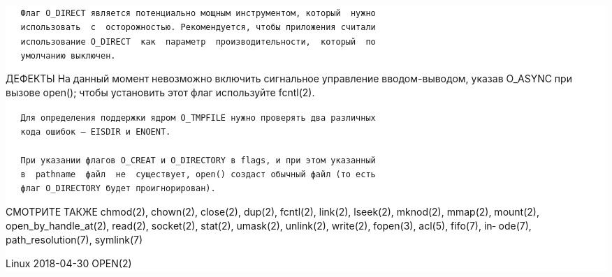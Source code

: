        Флаг O_DIRECT является потенциально мощным инструментом, который  нужно
       использовать  с  осторожностью. Рекомендуется, чтобы приложения считали
       использование O_DIRECT  как  параметр  производительности,  который  по
       умолчанию выключен.

ДЕФЕКТЫ
       На    данный   момент   невозможно   включить   сигнальное   управление
       вводом-выводом, указав O_ASYNC при вызове open(); чтобы установить этот
       флаг используйте fcntl(2).

       Для определения поддержки ядром O_TMPFILE нужно проверять два различных
       кода ошибок — EISDIR и ENOENT.

       При указании флагов O_CREAT и O_DIRECTORY в flags, и при этом указанный
       в  pathname  файл  не  существует, open() создаст обычный файл (то есть
       флаг O_DIRECTORY будет проигнорирован).

СМОТРИТЕ ТАКЖЕ
       chmod(2), chown(2),  close(2),  dup(2),  fcntl(2),  link(2),  lseek(2),
       mknod(2),  mmap(2), mount(2), open_by_handle_at(2), read(2), socket(2),
       stat(2), umask(2), unlink(2), write(2), fopen(3), acl(5), fifo(7),  in‐
       ode(7), path_resolution(7), symlink(7)

Linux                             2018-04-30                           OPEN(2)
